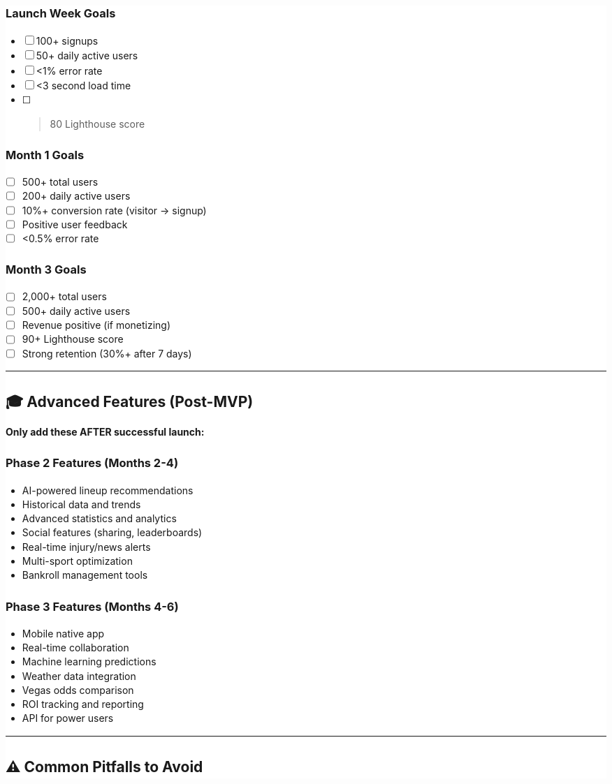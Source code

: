 ### Launch Week Goals
- [ ] 100+ signups
- [ ] 50+ daily active users
- [ ] <1% error rate
- [ ] <3 second load time
- [ ] >80 Lighthouse score

### Month 1 Goals
- [ ] 500+ total users
- [ ] 200+ daily active users
- [ ] 10%+ conversion rate (visitor → signup)
- [ ] Positive user feedback
- [ ] <0.5% error rate

### Month 3 Goals
- [ ] 2,000+ total users
- [ ] 500+ daily active users
- [ ] Revenue positive (if monetizing)
- [ ] 90+ Lighthouse score
- [ ] Strong retention (30%+ after 7 days)

---

## 🎓 Advanced Features (Post-MVP)

**Only add these AFTER successful launch:**

### Phase 2 Features (Months 2-4)
- AI-powered lineup recommendations
- Historical data and trends
- Advanced statistics and analytics
- Social features (sharing, leaderboards)
- Real-time injury/news alerts
- Multi-sport optimization
- Bankroll management tools

### Phase 3 Features (Months 4-6)
- Mobile native app
- Real-time collaboration
- Machine learning predictions
- Weather data integration
- Vegas odds comparison
- ROI tracking and reporting
- API for power users

---

## ⚠️ Common Pitfalls to Avoid

